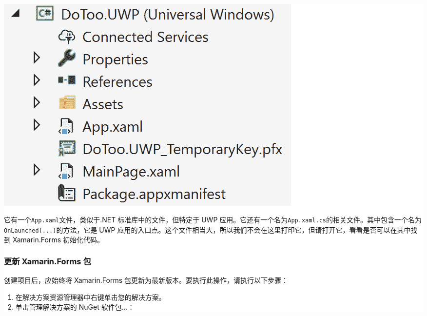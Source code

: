 ![](img/fbd4e7c8-a217-4345-ad2c-ca8d669ccd6e.png)

它有一个`App.xaml`文件，类似于.NET 标准库中的文件，但特定于 UWP 应用。它还有一个名为`App.xaml.cs`的相关文件。其中包含一个名为`OnLaunched(...)`的方法，它是 UWP 应用的入口点。这个文件相当大，所以我们不会在这里打印它，但请打开它，看看是否可以在其中找到 Xamarin.Forms 初始化代码。

### 更新 Xamarin.Forms 包

创建项目后，应始终将 Xamarin.Forms 包更新为最新版本。要执行此操作，请执行以下步骤：

1.  在解决方案资源管理器中右键单击您的解决方案。
2.  单击管理解决方案的 NuGet 软件包…：
